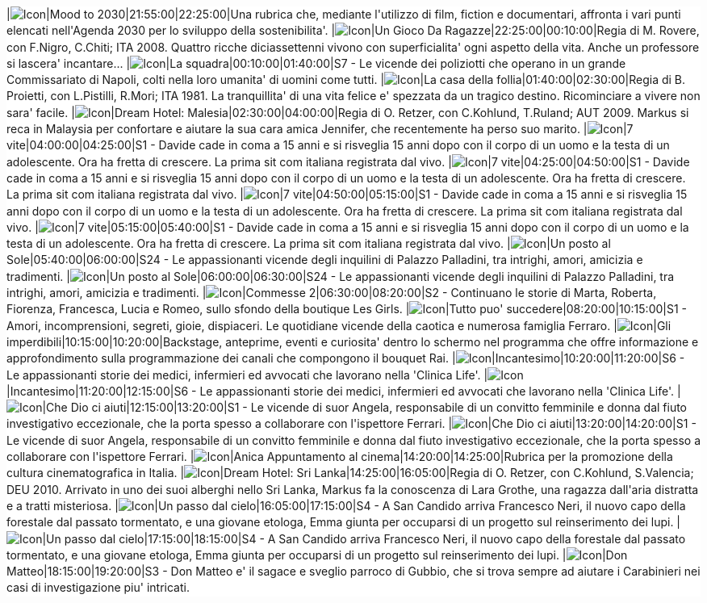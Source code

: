 |![Icon](https://guidatv.sky.it/uuid/dtt_cover_l58VsCKBwnW.png)|Mood to 2030|21:55:00|22:25:00|Una rubrica che, mediante l&#039;utilizzo di film, fiction e documentari, affronta i vari punti elencati nell&#039;Agenda 2030 per lo sviluppo della sostenibilita&#039;.
|![Icon](https://guidatv.sky.it/uuid/dtt_cover_l58VsCKBwnW.png)|Un Gioco Da Ragazze|22:25:00|00:10:00|Regia di M. Rovere, con F.Nigro, C.Chiti; ITA 2008. Quattro ricche diciassettenni vivono con superficialita&#039; ogni aspetto della vita. Anche un professore si lascera&#039; incantare...
|![Icon](https://guidatv.sky.it/uuid/dtt_cover_l58VsCKBwnW.png)|La squadra|00:10:00|01:40:00|S7 - Le vicende dei poliziotti che operano in un grande Commissariato di Napoli, colti nella loro umanita&#039; di uomini come tutti.
|![Icon](https://guidatv.sky.it/uuid/dtt_cover_l58VsCKBwnW.png)|La casa della follia|01:40:00|02:30:00|Regia di B. Proietti, con L.Pistilli, R.Mori; ITA 1981. La tranquillita&#039; di una vita felice e&#039; spezzata da un tragico destino. Ricominciare a vivere non sara&#039; facile.
|![Icon](https://guidatv.sky.it/uuid/dtt_cover_l58VsCKBwnW.png)|Dream Hotel: Malesia|02:30:00|04:00:00|Regia di O. Retzer, con C.Kohlund, T.Ruland; AUT 2009. Markus si reca in Malaysia per confortare e aiutare la sua cara amica Jennifer, che recentemente ha perso suo marito.
|![Icon](https://guidatv.sky.it/uuid/dtt_cover_l58VsCKBwnW.png)|7 vite|04:00:00|04:25:00|S1 - Davide cade in coma a 15 anni e si risveglia 15 anni dopo con il corpo di un uomo e la testa di un adolescente. Ora ha fretta di crescere. La prima sit com italiana registrata dal vivo.
|![Icon](https://guidatv.sky.it/uuid/dtt_cover_l58VsCKBwnW.png)|7 vite|04:25:00|04:50:00|S1 - Davide cade in coma a 15 anni e si risveglia 15 anni dopo con il corpo di un uomo e la testa di un adolescente. Ora ha fretta di crescere. La prima sit com italiana registrata dal vivo.
|![Icon](https://guidatv.sky.it/uuid/dtt_cover_l58VsCKBwnW.png)|7 vite|04:50:00|05:15:00|S1 - Davide cade in coma a 15 anni e si risveglia 15 anni dopo con il corpo di un uomo e la testa di un adolescente. Ora ha fretta di crescere. La prima sit com italiana registrata dal vivo.
|![Icon](https://guidatv.sky.it/uuid/dtt_cover_l58VsCKBwnW.png)|7 vite|05:15:00|05:40:00|S1 - Davide cade in coma a 15 anni e si risveglia 15 anni dopo con il corpo di un uomo e la testa di un adolescente. Ora ha fretta di crescere. La prima sit com italiana registrata dal vivo.
|![Icon](https://guidatv.sky.it/uuid/dtt_cover_l58VsCKBwnW.png)|Un posto al Sole|05:40:00|06:00:00|S24 - Le appassionanti vicende degli inquilini di Palazzo Palladini, tra intrighi, amori, amicizia e tradimenti.
|![Icon](https://guidatv.sky.it/uuid/dtt_cover_l58VsCKBwnW.png)|Un posto al Sole|06:00:00|06:30:00|S24 - Le appassionanti vicende degli inquilini di Palazzo Palladini, tra intrighi, amori, amicizia e tradimenti.
|![Icon](https://guidatv.sky.it/uuid/dtt_cover_l58VsCKBwnW.png)|Commesse 2|06:30:00|08:20:00|S2 - Continuano le storie di Marta, Roberta, Fiorenza, Francesca, Lucia e Romeo, sullo sfondo della boutique Les Girls.
|![Icon](https://guidatv.sky.it/uuid/dtt_cover_l58VsCKBwnW.png)|Tutto puo&#039; succedere|08:20:00|10:15:00|S1 - Amori, incomprensioni, segreti, gioie, dispiaceri. Le quotidiane vicende della caotica e numerosa famiglia Ferraro.
|![Icon](https://guidatv.sky.it/uuid/dtt_cover_l58VsCKBwnW.png)|Gli imperdibili|10:15:00|10:20:00|Backstage, anteprime, eventi e curiosita&#039; dentro lo schermo nel programma che offre informazione e approfondimento sulla programmazione dei canali che compongono il bouquet Rai.
|![Icon](https://guidatv.sky.it/uuid/dtt_cover_l58VsCKBwnW.png)|Incantesimo|10:20:00|11:20:00|S6 - Le appassionanti storie dei medici, infermieri ed avvocati che lavorano nella &#039;Clinica Life&#039;.
|![Icon](https://guidatv.sky.it/uuid/dtt_cover_l58VsCKBwnW.png)|Incantesimo|11:20:00|12:15:00|S6 - Le appassionanti storie dei medici, infermieri ed avvocati che lavorano nella &#039;Clinica Life&#039;.
|![Icon](https://guidatv.sky.it/uuid/dtt_cover_l58VsCKBwnW.png)|Che Dio ci aiuti|12:15:00|13:20:00|S1 - Le vicende di suor Angela, responsabile di un convitto femminile e donna dal fiuto investigativo eccezionale, che la porta spesso a collaborare con l&#039;ispettore Ferrari.
|![Icon](https://guidatv.sky.it/uuid/dtt_cover_l58VsCKBwnW.png)|Che Dio ci aiuti|13:20:00|14:20:00|S1 - Le vicende di suor Angela, responsabile di un convitto femminile e donna dal fiuto investigativo eccezionale, che la porta spesso a collaborare con l&#039;ispettore Ferrari.
|![Icon](https://guidatv.sky.it/uuid/dtt_cover_l58VsCKBwnW.png)|Anica Appuntamento al cinema|14:20:00|14:25:00|Rubrica per la promozione della cultura cinematografica in Italia.
|![Icon](https://guidatv.sky.it/uuid/dtt_cover_l58VsCKBwnW.png)|Dream Hotel: Sri Lanka|14:25:00|16:05:00|Regia di O. Retzer, con C.Kohlund, S.Valencia; DEU 2010. Arrivato in uno dei suoi alberghi nello Sri Lanka, Markus fa la conoscenza di Lara Grothe, una ragazza dall&#039;aria distratta e a tratti misteriosa.
|![Icon](https://guidatv.sky.it/uuid/dtt_cover_l58VsCKBwnW.png)|Un passo dal cielo|16:05:00|17:15:00|S4 - A San Candido arriva Francesco Neri, il nuovo capo della forestale dal passato tormentato, e una giovane etologa, Emma giunta per occuparsi di un progetto sul reinserimento dei lupi.
|![Icon](https://guidatv.sky.it/uuid/dtt_cover_l58VsCKBwnW.png)|Un passo dal cielo|17:15:00|18:15:00|S4 - A San Candido arriva Francesco Neri, il nuovo capo della forestale dal passato tormentato, e una giovane etologa, Emma giunta per occuparsi di un progetto sul reinserimento dei lupi.
|![Icon](https://guidatv.sky.it/uuid/dtt_cover_l58VsCKBwnW.png)|Don Matteo|18:15:00|19:20:00|S3 - Don Matteo e&#039; il sagace e sveglio parroco di Gubbio, che si trova sempre ad aiutare i Carabinieri nei casi di investigazione piu&#039; intricati.